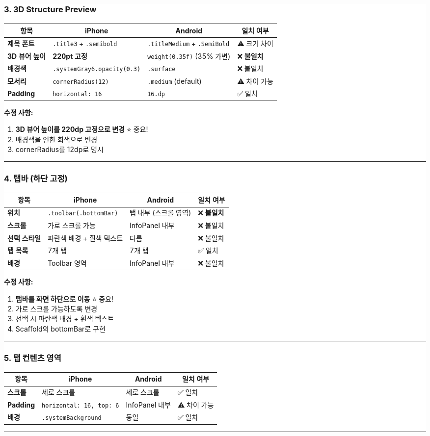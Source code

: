 ### **3. 3D Structure Preview**

| 항목 | iPhone | Android | 일치 여부 |
|-----|--------|---------|----------|
| **제목 폰트** | `.title3` + `.semibold` | `.titleMedium` + `.SemiBold` | ⚠️ 크기 차이 |
| **3D 뷰어 높이** | **220pt 고정** | `weight(0.35f)` (35% 가변) | ❌ **불일치** |
| **배경색** | `.systemGray6.opacity(0.3)` | `.surface` | ❌ 불일치 |
| **모서리** | `cornerRadius(12)` | `.medium` (default) | ⚠️ 차이 가능 |
| **Padding** | `horizontal: 16` | `16.dp` | ✅ 일치 |

**수정 사항:**
1. **3D 뷰어 높이를 220dp 고정으로 변경** ⭐ 중요!
2. 배경색을 연한 회색으로 변경
3. cornerRadius를 12dp로 명시

---

### **4. 탭바 (하단 고정)**

| 항목 | iPhone | Android | 일치 여부 |
|-----|--------|---------|----------|
| **위치** | `.toolbar(.bottomBar)` | 탭 내부 (스크롤 영역) | ❌ **불일치** |
| **스크롤** | 가로 스크롤 가능 | InfoPanel 내부 | ❌ 불일치 |
| **선택 스타일** | 파란색 배경 + 흰색 텍스트 | 다름 | ❌ 불일치 |
| **탭 목록** | 7개 탭 | 7개 탭 | ✅ 일치 |
| **배경** | Toolbar 영역 | InfoPanel 내부 | ❌ 불일치 |

**수정 사항:**
1. **탭바를 화면 하단으로 이동** ⭐ 중요!
2. 가로 스크롤 가능하도록 변경
3. 선택 시 파란색 배경 + 흰색 텍스트
4. Scaffold의 bottomBar로 구현

---

### **5. 탭 컨텐츠 영역**

| 항목 | iPhone | Android | 일치 여부 |
|-----|--------|---------|----------|
| **스크롤** | 세로 스크롤 | 세로 스크롤 | ✅ 일치 |
| **Padding** | `horizontal: 16, top: 6` | InfoPanel 내부 | ⚠️ 차이 가능 |
| **배경** | `.systemBackground` | 동일 | ✅ 일치 |

---

